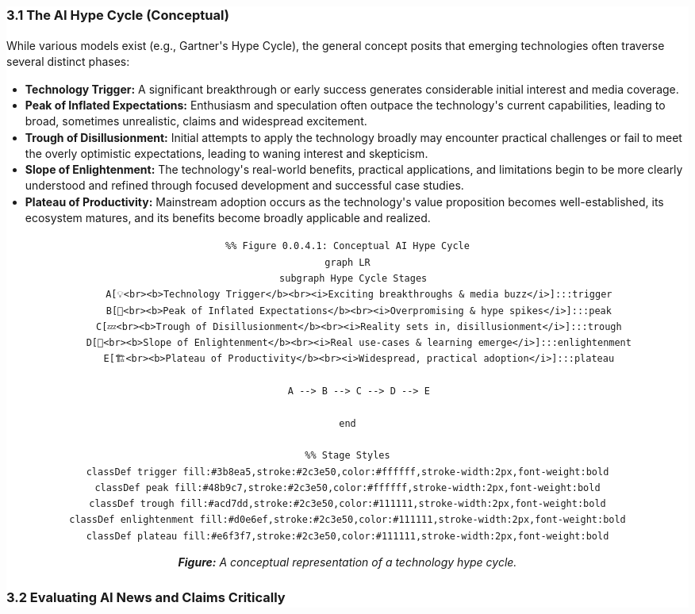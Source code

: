 ### 3.1 The AI Hype Cycle (Conceptual)

While various models exist (e.g., Gartner's Hype Cycle), the general concept posits that emerging technologies often traverse several distinct phases:

- **Technology Trigger:** A significant breakthrough or early success generates considerable initial interest and media coverage.
- **Peak of Inflated Expectations:** Enthusiasm and speculation often outpace the technology's current capabilities, leading to broad, sometimes unrealistic, claims and widespread excitement.
- **Trough of Disillusionment:** Initial attempts to apply the technology broadly may encounter practical challenges or fail to meet the overly optimistic expectations, leading to waning interest and skepticism.
- **Slope of Enlightenment:** The technology's real-world benefits, practical applications, and limitations begin to be more clearly understood and refined through focused development and successful case studies.
- **Plateau of Productivity:** Mainstream adoption occurs as the technology's value proposition becomes well-established, its ecosystem matures, and its benefits become broadly applicable and realized.

<div align="center">

```mermaid
%% Figure 0.0.4.1: Conceptual AI Hype Cycle
graph LR
  subgraph Hype Cycle Stages
    A[💡<br><b>Technology Trigger</b><br><i>Exciting breakthroughs & media buzz</i>]:::trigger
    B[🚀<br><b>Peak of Inflated Expectations</b><br><i>Overpromising & hype spikes</i>]:::peak
    C[💤<br><b>Trough of Disillusionment</b><br><i>Reality sets in, disillusionment</i>]:::trough
    D[🧭<br><b>Slope of Enlightenment</b><br><i>Real use-cases & learning emerge</i>]:::enlightenment
    E[🏗️<br><b>Plateau of Productivity</b><br><i>Widespread, practical adoption</i>]:::plateau

    A --> B --> C --> D --> E

end

%% Stage Styles
classDef trigger fill:#3b8ea5,stroke:#2c3e50,color:#ffffff,stroke-width:2px,font-weight:bold
classDef peak fill:#48b9c7,stroke:#2c3e50,color:#ffffff,stroke-width:2px,font-weight:bold
classDef trough fill:#acd7dd,stroke:#2c3e50,color:#111111,stroke-width:2px,font-weight:bold
classDef enlightenment fill:#d0e6ef,stroke:#2c3e50,color:#111111,stroke-width:2px,font-weight:bold
classDef plateau fill:#e6f3f7,stroke:#2c3e50,color:#111111,stroke-width:2px,font-weight:bold

```

</div>

<div align="center">

_**Figure:** A conceptual representation of a technology hype cycle._

</div>

### 3.2 Evaluating AI News and Claims Critically
